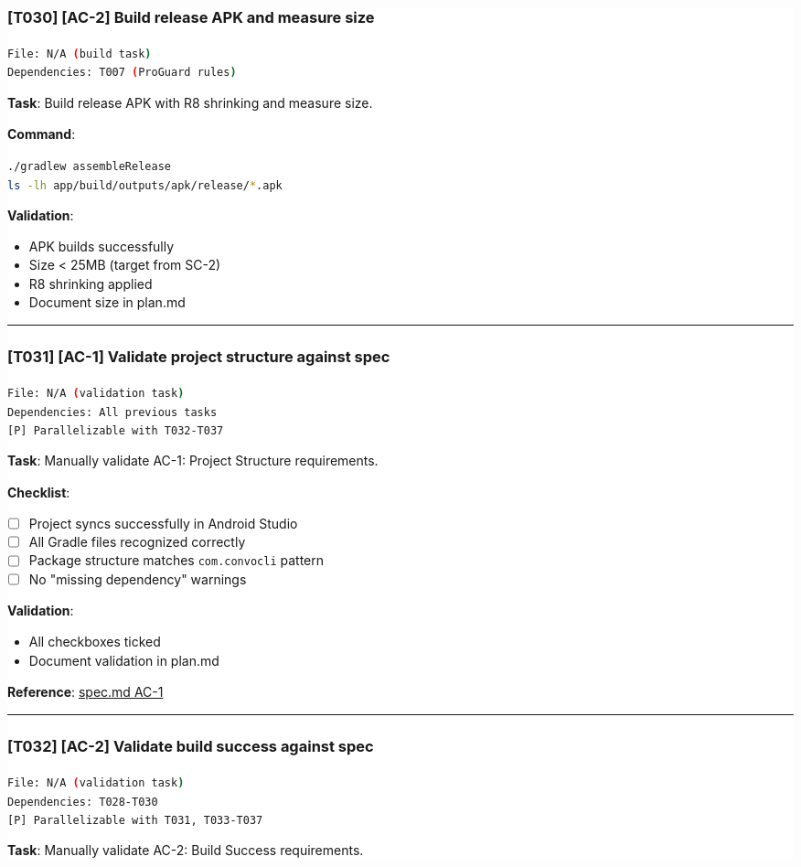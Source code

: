 
### [T030] [AC-2] Build release APK and measure size
```bash
File: N/A (build task)
Dependencies: T007 (ProGuard rules)
```

**Task**:
Build release APK with R8 shrinking and measure size.

**Command**:
```bash
./gradlew assembleRelease
ls -lh app/build/outputs/apk/release/*.apk
```

**Validation**:
- APK builds successfully
- Size < 25MB (target from SC-2)
- R8 shrinking applied
- Document size in plan.md

---

### [T031] [AC-1] Validate project structure against spec
```bash
File: N/A (validation task)
Dependencies: All previous tasks
[P] Parallelizable with T032-T037
```

**Task**:
Manually validate AC-1: Project Structure requirements.

**Checklist**:
- [ ] Project syncs successfully in Android Studio
- [ ] All Gradle files recognized correctly
- [ ] Package structure matches `com.convocli` pattern
- [ ] No "missing dependency" warnings

**Validation**:
- All checkboxes ticked
- Document validation in plan.md

**Reference**: [spec.md AC-1](./spec.md#ac-1-project-structure)

---

### [T032] [AC-2] Validate build success against spec
```bash
File: N/A (validation task)
Dependencies: T028-T030
[P] Parallelizable with T031, T033-T037
```

**Task**:
Manually validate AC-2: Build Success requirements.
